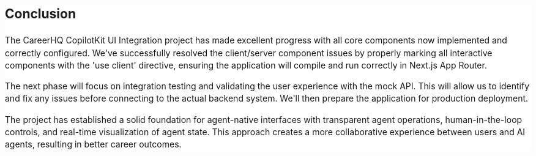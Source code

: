 ## Conclusion

The CareerHQ CopilotKit UI Integration project has made excellent progress with all core components now implemented and correctly configured. We've successfully resolved the client/server component issues by properly marking all interactive components with the 'use client' directive, ensuring the application will compile and run correctly in Next.js App Router.

The next phase will focus on integration testing and validating the user experience with the mock API. This will allow us to identify and fix any issues before connecting to the actual backend system. We'll then prepare the application for production deployment.

The project has established a solid foundation for agent-native interfaces with transparent agent operations, human-in-the-loop controls, and real-time visualization of agent state. This approach creates a more collaborative experience between users and AI agents, resulting in better career outcomes.
